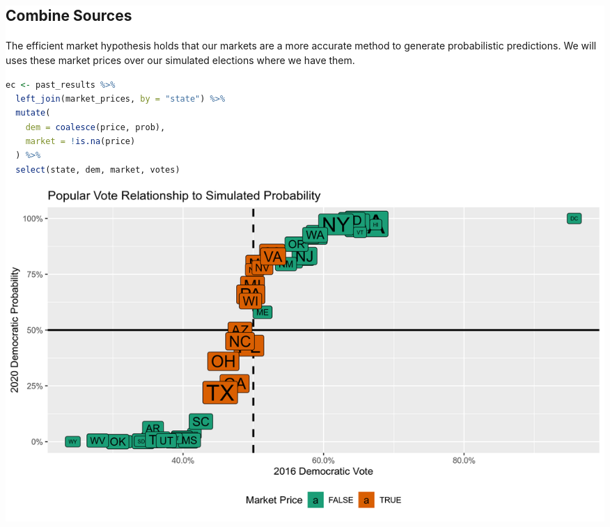 ## Combine Sources

The efficient market hypothesis holds that our markets are a more
accurate method to generate probabilistic predictions. We will uses
these market prices over our simulated elections where we have them.

``` r
ec <- past_results %>% 
  left_join(market_prices, by = "state") %>% 
  mutate(
    dem = coalesce(price, prob),
    market = !is.na(price)
  ) %>% 
  select(state, dem, market, votes)
```

![](sim_college_files/figure-gfm/sim_relationship_market-1.png)
